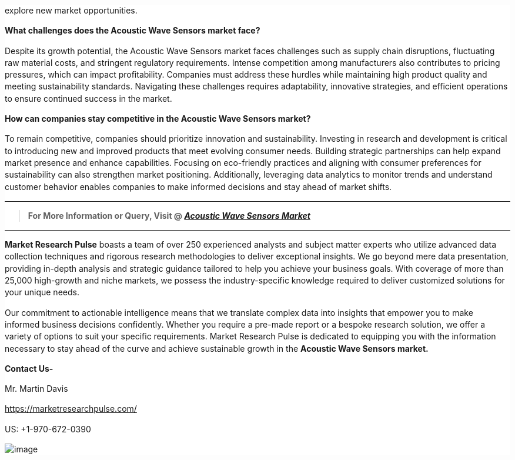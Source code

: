 explore new market opportunities.</p><p><strong>What challenges does the Acoustic Wave Sensors market face?</strong></p><p>Despite its growth potential, the Acoustic Wave Sensors market faces challenges such as supply chain disruptions, fluctuating raw material costs, and stringent regulatory requirements. Intense competition among manufacturers also contributes to pricing pressures, which can impact profitability. Companies must address these hurdles while maintaining high product quality and meeting sustainability standards. Navigating these challenges requires adaptability, innovative strategies, and efficient operations to ensure continued success in the market.</p><p><strong>How can companies stay competitive in the Acoustic Wave Sensors market?</strong></p><p>To remain competitive, companies should prioritize innovation and sustainability. Investing in research and development is critical to introducing new and improved products that meet evolving consumer needs. Building strategic partnerships can help expand market presence and enhance capabilities. Focusing on eco-friendly practices and aligning with consumer preferences for sustainability can also strengthen market positioning. Additionally, leveraging data analytics to monitor trends and understand customer behavior enables companies to make informed decisions and stay ahead of market shifts.</p><hr /><blockquote><p><strong>For More Information or Query, Visit @&nbsp;<em><a href="https://marketresearchpulse.com/report/86583/acoustic-wave-sensors-market?utm_source=Linkedin&utm_medium=0112">Acoustic Wave Sensors Market</a></em></strong></p></blockquote><hr /><p><strong>Market Research Pulse</strong> boasts a team of over 250 experienced analysts and subject matter experts who utilize advanced data collection techniques and rigorous research methodologies to deliver exceptional insights. We go beyond mere data presentation, providing in-depth analysis and strategic guidance tailored to help you achieve your business goals. With coverage of more than 25,000 high-growth and niche markets, we possess the industry-specific knowledge required to deliver customized solutions for your unique needs.</p><p>Our commitment to actionable intelligence means that we translate complex data into insights that empower you to make informed business decisions confidently. Whether you require a pre-made report or a bespoke research solution, we offer a variety of options to suit your specific requirements. Market Research Pulse is dedicated to equipping you with the information necessary to stay ahead of the curve and achieve sustainable growth in the <strong>Acoustic Wave Sensors market.</strong></p><p><strong>Contact Us-</strong></p><p>Mr. Martin Davis</p><p>https://marketresearchpulse.com/</p><p>US: +1-970-672-0390</p>
![image](https://github.com/user-attachments/assets/0f1454e2-e156-4f17-a066-255ec711f955)
